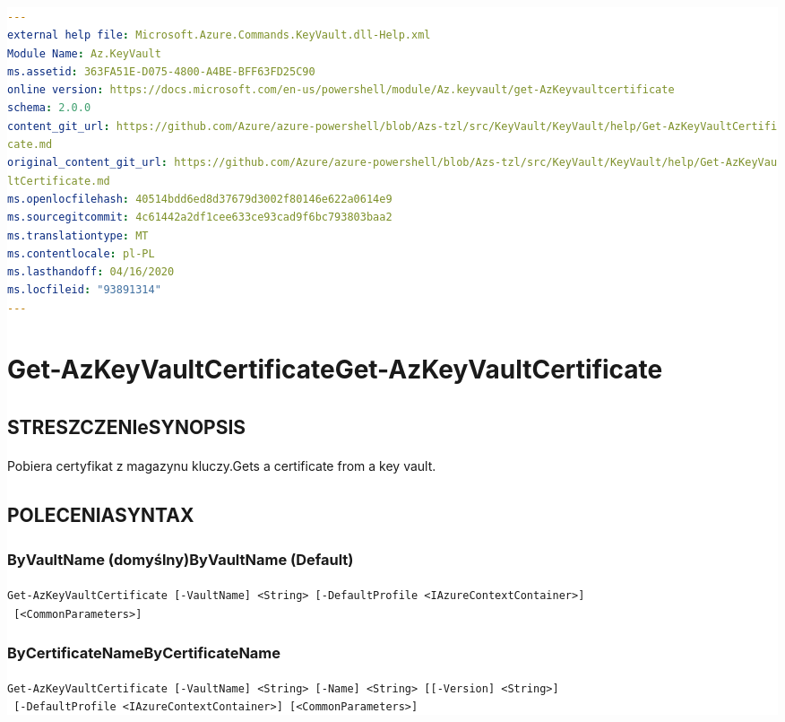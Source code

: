 ```yaml
---
external help file: Microsoft.Azure.Commands.KeyVault.dll-Help.xml
Module Name: Az.KeyVault
ms.assetid: 363FA51E-D075-4800-A4BE-BFF63FD25C90
online version: https://docs.microsoft.com/en-us/powershell/module/Az.keyvault/get-AzKeyvaultcertificate
schema: 2.0.0
content_git_url: https://github.com/Azure/azure-powershell/blob/Azs-tzl/src/KeyVault/KeyVault/help/Get-AzKeyVaultCertificate.md
original_content_git_url: https://github.com/Azure/azure-powershell/blob/Azs-tzl/src/KeyVault/KeyVault/help/Get-AzKeyVaultCertificate.md
ms.openlocfilehash: 40514bdd6ed8d37679d3002f80146e622a0614e9
ms.sourcegitcommit: 4c61442a2df1cee633ce93cad9f6bc793803baa2
ms.translationtype: MT
ms.contentlocale: pl-PL
ms.lasthandoff: 04/16/2020
ms.locfileid: "93891314"
---
```

# <span data-ttu-id="d0518-101">Get-AzKeyVaultCertificate</span><span class="sxs-lookup"><span data-stu-id="d0518-101">Get-AzKeyVaultCertificate</span></span>

## <span data-ttu-id="d0518-102">STRESZCZENIe</span><span class="sxs-lookup"><span data-stu-id="d0518-102">SYNOPSIS</span></span>
<span data-ttu-id="d0518-103">Pobiera certyfikat z magazynu kluczy.</span><span class="sxs-lookup"><span data-stu-id="d0518-103">Gets a certificate from a key vault.</span></span>

## <span data-ttu-id="d0518-104">POLECENIA</span><span class="sxs-lookup"><span data-stu-id="d0518-104">SYNTAX</span></span>

### <span data-ttu-id="d0518-105">ByVaultName (domyślny)</span><span class="sxs-lookup"><span data-stu-id="d0518-105">ByVaultName (Default)</span></span>
```
Get-AzKeyVaultCertificate [-VaultName] <String> [-DefaultProfile <IAzureContextContainer>]
 [<CommonParameters>]
```

### <span data-ttu-id="d0518-106">ByCertificateName</span><span class="sxs-lookup"><span data-stu-id="d0518-106">ByCertificateName</span></span>
```
Get-AzKeyVaultCertificate [-VaultName] <String> [-Name] <String> [[-Version] <String>]
 [-DefaultProfile <IAzureContextContainer>] [<CommonParameters>]
```
